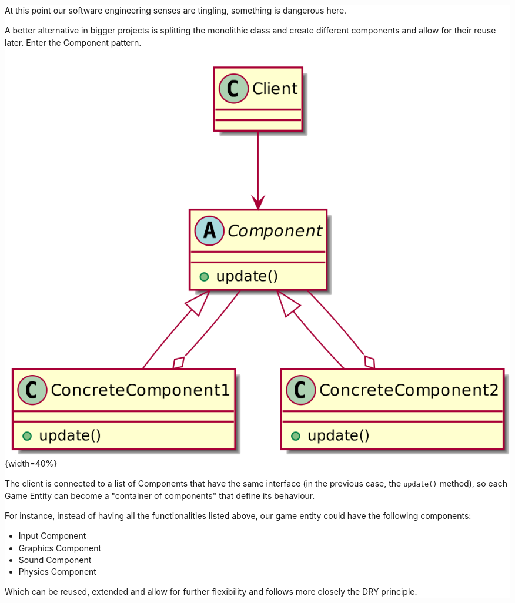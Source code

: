 At this point our software engineering senses are tingling, something is dangerous here.

A better alternative in bigger projects is splitting the monolithic class and create different components and allow for their reuse later. Enter the Component pattern.

![Diagram of the Component Design Pattern](./images/design_patterns/class_component.svg){width=40%}

The client is connected to a list of Components that have the same interface (in the previous case, the `update()` method), so each Game Entity can become a "container of components" that define its behaviour.

For instance, instead of having all the functionalities listed above, our game entity could have the following components:

- Input Component
- Graphics Component
- Sound Component
- Physics Component

Which can be reused, extended and allow for further flexibility and follows more closely the DRY principle.
